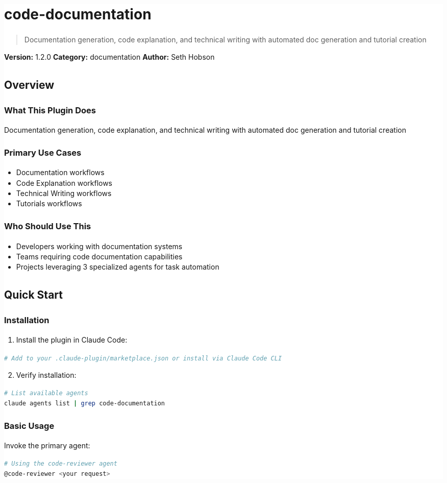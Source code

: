 # code-documentation

> Documentation generation, code explanation, and technical writing with automated doc generation and tutorial creation

**Version:** 1.2.0
**Category:** documentation
**Author:** Seth Hobson

## Overview

### What This Plugin Does

Documentation generation, code explanation, and technical writing with automated doc generation and tutorial creation

### Primary Use Cases

- Documentation workflows
- Code Explanation workflows
- Technical Writing workflows
- Tutorials workflows

### Who Should Use This

- Developers working with documentation systems
- Teams requiring code documentation capabilities
- Projects leveraging 3 specialized agents for task automation

## Quick Start

### Installation

1. Install the plugin in Claude Code:
```bash
# Add to your .claude-plugin/marketplace.json or install via Claude Code CLI
```

2. Verify installation:
```bash
# List available agents
claude agents list | grep code-documentation
```

### Basic Usage

Invoke the primary agent:
```bash
# Using the code-reviewer agent
@code-reviewer <your request>
```

